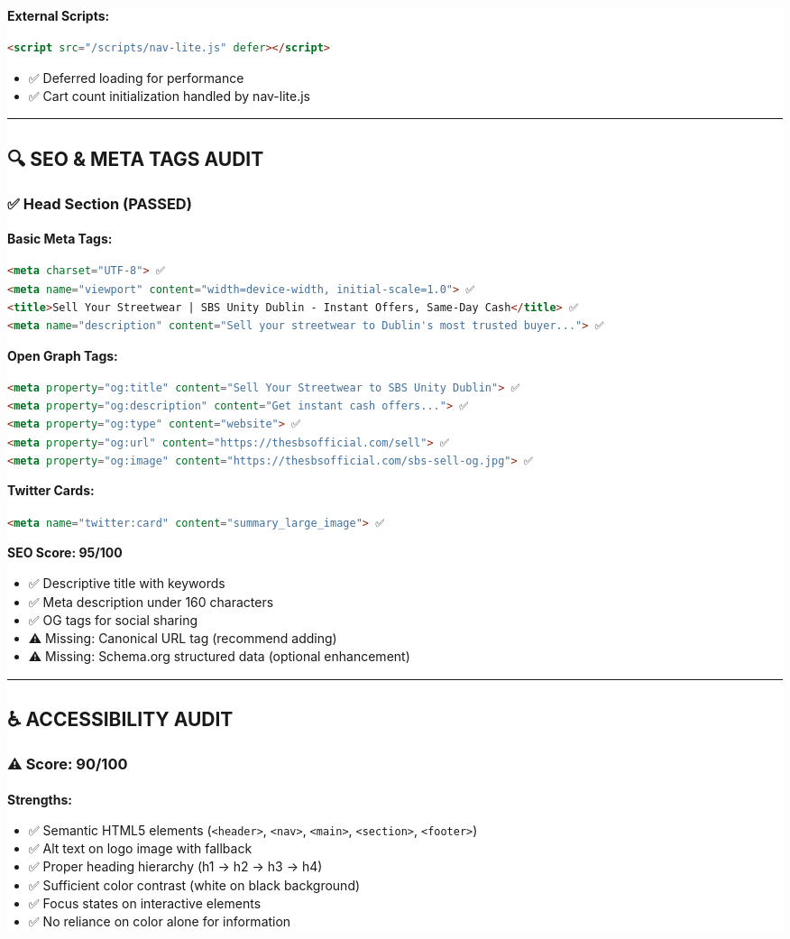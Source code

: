 **External Scripts:**
```html
<script src="/scripts/nav-lite.js" defer></script>
```
- ✅ Deferred loading for performance
- ✅ Cart count initialization handled by nav-lite.js

---

## 🔍 SEO & META TAGS AUDIT

### ✅ Head Section (PASSED)

**Basic Meta Tags:**
```html
<meta charset="UTF-8"> ✅
<meta name="viewport" content="width=device-width, initial-scale=1.0"> ✅
<title>Sell Your Streetwear | SBS Unity Dublin - Instant Offers, Same-Day Cash</title> ✅
<meta name="description" content="Sell your streetwear to Dublin's most trusted buyer..."> ✅
```

**Open Graph Tags:**
```html
<meta property="og:title" content="Sell Your Streetwear to SBS Unity Dublin"> ✅
<meta property="og:description" content="Get instant cash offers..."> ✅
<meta property="og:type" content="website"> ✅
<meta property="og:url" content="https://thesbsofficial.com/sell"> ✅
<meta property="og:image" content="https://thesbsofficial.com/sbs-sell-og.jpg"> ✅
```

**Twitter Cards:**
```html
<meta name="twitter:card" content="summary_large_image"> ✅
```

**SEO Score: 95/100**
- ✅ Descriptive title with keywords
- ✅ Meta description under 160 characters
- ✅ OG tags for social sharing
- ⚠️ Missing: Canonical URL tag (recommend adding)
- ⚠️ Missing: Schema.org structured data (optional enhancement)

---

## ♿ ACCESSIBILITY AUDIT

### ⚠️ Score: 90/100

**Strengths:**
- ✅ Semantic HTML5 elements (`<header>`, `<nav>`, `<main>`, `<section>`, `<footer>`)
- ✅ Alt text on logo image with fallback
- ✅ Proper heading hierarchy (h1 → h2 → h3 → h4)
- ✅ Sufficient color contrast (white on black background)
- ✅ Focus states on interactive elements
- ✅ No reliance on color alone for information
